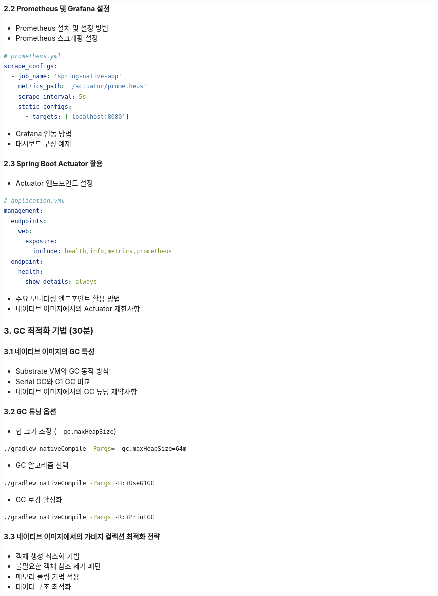#### 2.2 Prometheus 및 Grafana 설정
- Prometheus 설치 및 설정 방법
- Prometheus 스크래핑 설정
```yaml
# prometheus.yml
scrape_configs:
  - job_name: 'spring-native-app'
    metrics_path: '/actuator/prometheus'
    scrape_interval: 5s
    static_configs:
      - targets: ['localhost:8080']
```
- Grafana 연동 방법
- 대시보드 구성 예제

#### 2.3 Spring Boot Actuator 활용
- Actuator 엔드포인트 설정
```yaml
# application.yml
management:
  endpoints:
    web:
      exposure:
        include: health,info,metrics,prometheus
  endpoint:
    health:
      show-details: always
```
- 주요 모니터링 엔드포인트 활용 방법
- 네이티브 이미지에서의 Actuator 제한사항

### 3. GC 최적화 기법 (30분)

#### 3.1 네이티브 이미지의 GC 특성
- Substrate VM의 GC 동작 방식
- Serial GC와 G1 GC 비교
- 네이티브 이미지에서의 GC 튜닝 제약사항

#### 3.2 GC 튜닝 옵션
- 힙 크기 조정 (`--gc.maxHeapSize`)
```bash
./gradlew nativeCompile -Pargs=--gc.maxHeapSize=64m
```
- GC 알고리즘 선택
```bash
./gradlew nativeCompile -Pargs=-H:+UseG1GC
```
- GC 로깅 활성화
```bash
./gradlew nativeCompile -Pargs=-R:+PrintGC
```

#### 3.3 네이티브 이미지에서의 가비지 컬렉션 최적화 전략
- 객체 생성 최소화 기법
- 불필요한 객체 참조 제거 패턴
- 메모리 풀링 기법 적용
- 데이터 구조 최적화
